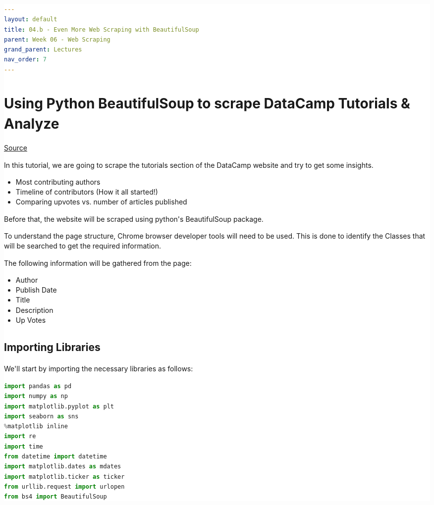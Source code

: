 ```yaml
---
layout: default
title: 04.b - Even More Web Scraping with BeautifulSoup
parent: Week 06 - Web Scraping
grand_parent: Lectures
nav_order: 7
---
```

# Using Python BeautifulSoup to scrape DataCamp Tutorials & Analyze
[Source](https://www.datacamp.com/community/tutorials/tutorial-python-beautifulsoup-datacamp-tutorials)

In this tutorial, we are going to scrape the tutorials section of the DataCamp website and try to get some insights.

* Most contributing authors
* Timeline of contributors (How it all started!)
* Comparing upvotes vs. number of articles published

Before that, the website will be scraped using python's BeautifulSoup package.

To understand the page structure, Chrome browser developer tools will need to be used. This is done to identify the Classes that will be searched to get the required information.

The following information will be gathered from the page:
* Author
* Publish Date
* Title
* Description
* Up Votes

## Importing Libraries

We'll start by importing the necessary libraries as follows:


```python
import pandas as pd
import numpy as np
import matplotlib.pyplot as plt
import seaborn as sns
%matplotlib inline
import re
import time
from datetime import datetime
import matplotlib.dates as mdates
import matplotlib.ticker as ticker
from urllib.request import urlopen
from bs4 import BeautifulSoup
```
